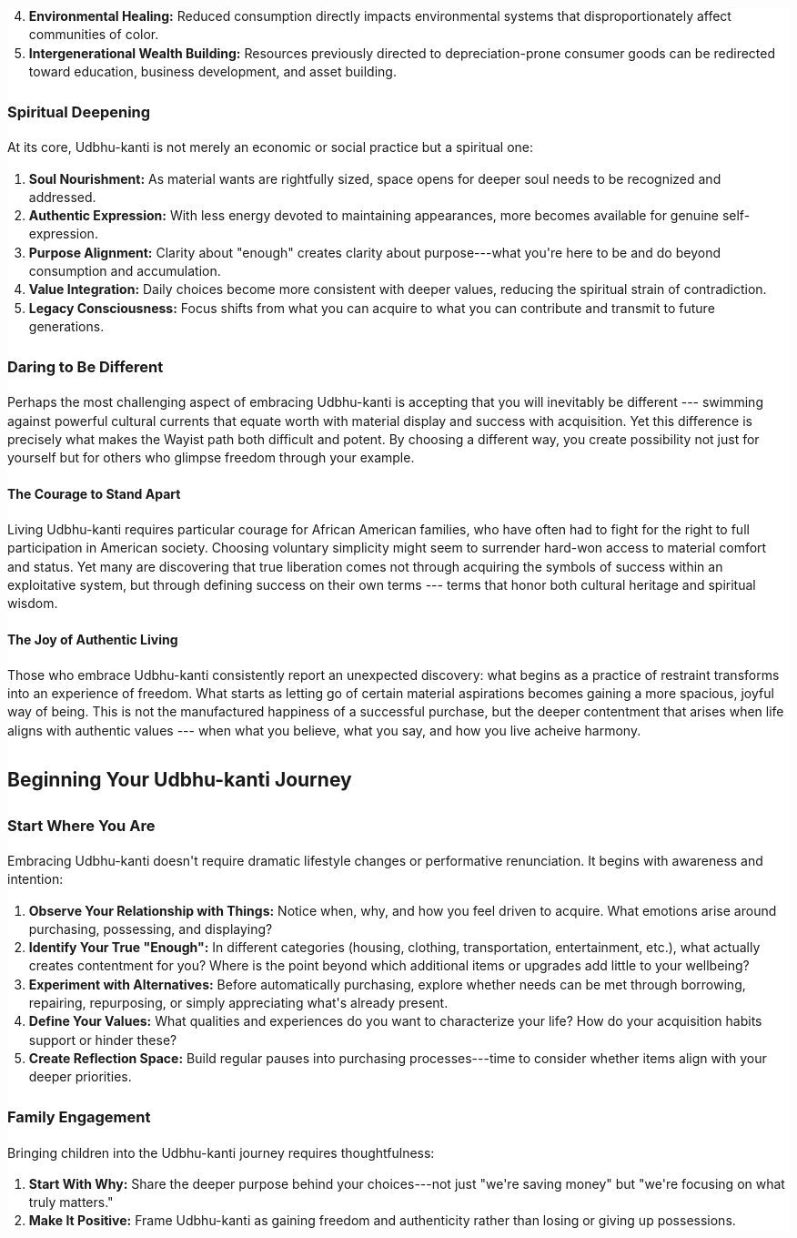 4.  **Environmental Healing:** Reduced consumption directly impacts environmental systems that disproportionately affect communities of color.
5.  **Intergenerational Wealth Building:** Resources previously directed to depreciation-prone consumer goods can be redirected toward education, business development, and asset building.
### **Spiritual Deepening**
At its core, Udbhu-kanti is not merely an economic or social practice but a spiritual one:
1.  **Soul Nourishment:** As material wants are rightfully sized, space opens for deeper soul needs to be recognized and addressed.
2.  **Authentic Expression:** With less energy devoted to maintaining appearances, more becomes available for genuine self-expression.
3.  **Purpose Alignment:** Clarity about \"enough\" creates clarity about purpose---what you\'re here to be and do beyond consumption and accumulation.
4.  **Value Integration:** Daily choices become more consistent with deeper values, reducing the spiritual strain of contradiction.
5.  **Legacy Consciousness:** Focus shifts from what you can acquire to what you can contribute and transmit to future generations.
### **Daring to Be Different**
Perhaps the most challenging aspect of embracing Udbhu-kanti is accepting that you will inevitably be different --- swimming against powerful cultural currents that equate worth with material display and success with acquisition.
Yet this difference is precisely what makes the Wayist path both difficult and potent. By choosing a different way, you create possibility not just for yourself but for others who glimpse freedom through your example.
#### **The Courage to Stand Apart**
Living Udbhu-kanti requires particular courage for African American families, who have often had to fight for the right to full participation in American society. Choosing voluntary simplicity might seem to surrender hard-won access to material comfort and status.
Yet many are discovering that true liberation comes not through acquiring the symbols of success within an exploitative system, but through defining success on their own terms --- terms that honor both cultural heritage and spiritual wisdom.
#### **The Joy of Authentic Living**
Those who embrace Udbhu-kanti consistently report an unexpected discovery: what begins as a practice of restraint transforms into an experience of freedom. What starts as letting go of certain material aspirations becomes gaining a more spacious, joyful way of being.
This is not the manufactured happiness of a successful purchase, but the deeper contentment that arises when life aligns with authentic values --- when what you believe, what you say, and how you live acheive harmony.
## **Beginning Your Udbhu-kanti Journey**
### **Start Where You Are**
Embracing Udbhu-kanti doesn\'t require dramatic lifestyle changes or performative renunciation. It begins with awareness and intention:
1.  **Observe Your Relationship with Things:** Notice when, why, and how you feel driven to acquire. What emotions arise around purchasing, possessing, and displaying?
2.  **Identify Your True \"Enough\":** In different categories (housing, clothing, transportation, entertainment, etc.), what actually creates contentment for you? Where is the point beyond which additional items or upgrades add little to your wellbeing?
3.  **Experiment with Alternatives:** Before automatically purchasing, explore whether needs can be met through borrowing, repairing, repurposing, or simply appreciating what\'s already present.
4.  **Define Your Values:** What qualities and experiences do you want to characterize your life? How do your acquisition habits support or hinder these?
5.  **Create Reflection Space:** Build regular pauses into purchasing processes---time to consider whether items align with your deeper priorities.
### **Family Engagement**
Bringing children into the Udbhu-kanti journey requires thoughtfulness:
1.  **Start With Why:** Share the deeper purpose behind your choices---not just \"we\'re saving money\" but \"we\'re focusing on what truly matters.\"
2.  **Make It Positive:** Frame Udbhu-kanti as gaining freedom and authenticity rather than losing or giving up possessions.